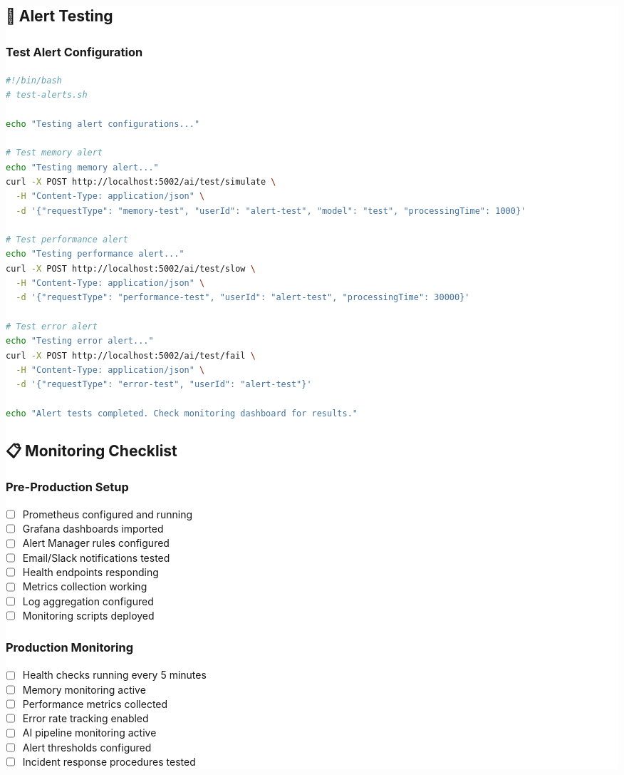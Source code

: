 ## 🚨 Alert Testing

### Test Alert Configuration

```bash
#!/bin/bash
# test-alerts.sh

echo "Testing alert configurations..."

# Test memory alert
echo "Testing memory alert..."
curl -X POST http://localhost:5002/ai/test/simulate \
  -H "Content-Type: application/json" \
  -d '{"requestType": "memory-test", "userId": "alert-test", "model": "test", "processingTime": 1000}'

# Test performance alert
echo "Testing performance alert..."
curl -X POST http://localhost:5002/ai/test/slow \
  -H "Content-Type: application/json" \
  -d '{"requestType": "performance-test", "userId": "alert-test", "processingTime": 30000}'

# Test error alert
echo "Testing error alert..."
curl -X POST http://localhost:5002/ai/test/fail \
  -H "Content-Type: application/json" \
  -d '{"requestType": "error-test", "userId": "alert-test"}'

echo "Alert tests completed. Check monitoring dashboard for results."
```

## 📋 Monitoring Checklist

### Pre-Production Setup
- [ ] Prometheus configured and running
- [ ] Grafana dashboards imported
- [ ] Alert Manager rules configured
- [ ] Email/Slack notifications tested
- [ ] Health endpoints responding
- [ ] Metrics collection working
- [ ] Log aggregation configured
- [ ] Monitoring scripts deployed

### Production Monitoring
- [ ] Health checks running every 5 minutes
- [ ] Memory monitoring active
- [ ] Performance metrics collected
- [ ] Error rate tracking enabled
- [ ] AI pipeline monitoring active
- [ ] Alert thresholds configured
- [ ] Incident response procedures tested
